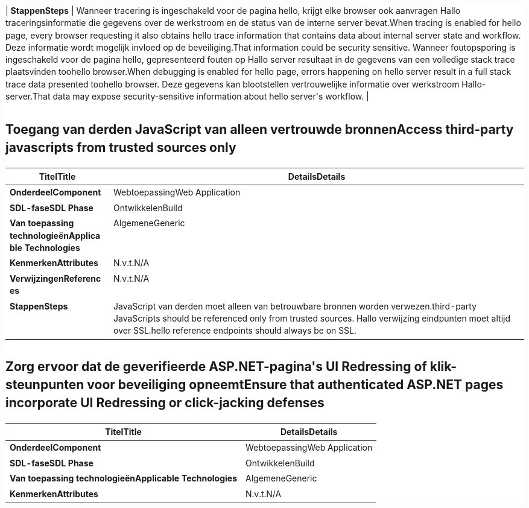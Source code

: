 | <span data-ttu-id="ad467-217">**Stappen**</span><span class="sxs-lookup"><span data-stu-id="ad467-217">**Steps**</span></span> | <span data-ttu-id="ad467-218">Wanneer tracering is ingeschakeld voor de pagina hello, krijgt elke browser ook aanvragen Hallo traceringsinformatie die gegevens over de werkstroom en de status van de interne server bevat.</span><span class="sxs-lookup"><span data-stu-id="ad467-218">When tracing is enabled for hello page, every browser requesting it also obtains hello trace information that contains data about internal server state and workflow.</span></span> <span data-ttu-id="ad467-219">Deze informatie wordt mogelijk invloed op de beveiliging.</span><span class="sxs-lookup"><span data-stu-id="ad467-219">That information could be security sensitive.</span></span> <span data-ttu-id="ad467-220">Wanneer foutopsporing is ingeschakeld voor de pagina hello, gepresenteerd fouten op Hallo server resultaat in de gegevens van een volledige stack trace plaatsvinden toohello browser.</span><span class="sxs-lookup"><span data-stu-id="ad467-220">When debugging is enabled for hello page, errors happening on hello server result in a full stack trace data presented toohello browser.</span></span> <span data-ttu-id="ad467-221">Deze gegevens kan blootstellen vertrouwelijke informatie over werkstroom Hallo-server.</span><span class="sxs-lookup"><span data-stu-id="ad467-221">That data may expose security-sensitive information about hello server's workflow.</span></span> |

## <span data-ttu-id="ad467-222"><a id="js-trusted"></a>Toegang van derden JavaScript van alleen vertrouwde bronnen</span><span class="sxs-lookup"><span data-stu-id="ad467-222"><a id="js-trusted"></a>Access third-party javascripts from trusted sources only</span></span>

| <span data-ttu-id="ad467-223">Titel</span><span class="sxs-lookup"><span data-stu-id="ad467-223">Title</span></span>                   | <span data-ttu-id="ad467-224">Details</span><span class="sxs-lookup"><span data-stu-id="ad467-224">Details</span></span>      |
| ----------------------- | ------------ |
| <span data-ttu-id="ad467-225">**Onderdeel**</span><span class="sxs-lookup"><span data-stu-id="ad467-225">**Component**</span></span>               | <span data-ttu-id="ad467-226">Webtoepassing</span><span class="sxs-lookup"><span data-stu-id="ad467-226">Web Application</span></span> | 
| <span data-ttu-id="ad467-227">**SDL-fase**</span><span class="sxs-lookup"><span data-stu-id="ad467-227">**SDL Phase**</span></span>               | <span data-ttu-id="ad467-228">Ontwikkelen</span><span class="sxs-lookup"><span data-stu-id="ad467-228">Build</span></span> |  
| <span data-ttu-id="ad467-229">**Van toepassing technologieën**</span><span class="sxs-lookup"><span data-stu-id="ad467-229">**Applicable Technologies**</span></span> | <span data-ttu-id="ad467-230">Algemene</span><span class="sxs-lookup"><span data-stu-id="ad467-230">Generic</span></span> |
| <span data-ttu-id="ad467-231">**Kenmerken**</span><span class="sxs-lookup"><span data-stu-id="ad467-231">**Attributes**</span></span>              | <span data-ttu-id="ad467-232">N.v.t.</span><span class="sxs-lookup"><span data-stu-id="ad467-232">N/A</span></span>  |
| <span data-ttu-id="ad467-233">**Verwijzingen**</span><span class="sxs-lookup"><span data-stu-id="ad467-233">**References**</span></span>              | <span data-ttu-id="ad467-234">N.v.t.</span><span class="sxs-lookup"><span data-stu-id="ad467-234">N/A</span></span>  |
| <span data-ttu-id="ad467-235">**Stappen**</span><span class="sxs-lookup"><span data-stu-id="ad467-235">**Steps**</span></span> | <span data-ttu-id="ad467-236">JavaScript van derden moet alleen van betrouwbare bronnen worden verwezen.</span><span class="sxs-lookup"><span data-stu-id="ad467-236">third-party JavaScripts should be referenced only from trusted sources.</span></span> <span data-ttu-id="ad467-237">Hallo verwijzing eindpunten moet altijd over SSL.</span><span class="sxs-lookup"><span data-stu-id="ad467-237">hello reference endpoints should always be on SSL.</span></span> |

## <span data-ttu-id="ad467-238"><a id="ui-defenses"></a>Zorg ervoor dat de geverifieerde ASP.NET-pagina's UI Redressing of klik-steunpunten voor beveiliging opneemt</span><span class="sxs-lookup"><span data-stu-id="ad467-238"><a id="ui-defenses"></a>Ensure that authenticated ASP.NET pages incorporate UI Redressing or click-jacking defenses</span></span>

| <span data-ttu-id="ad467-239">Titel</span><span class="sxs-lookup"><span data-stu-id="ad467-239">Title</span></span>                   | <span data-ttu-id="ad467-240">Details</span><span class="sxs-lookup"><span data-stu-id="ad467-240">Details</span></span>      |
| ----------------------- | ------------ |
| <span data-ttu-id="ad467-241">**Onderdeel**</span><span class="sxs-lookup"><span data-stu-id="ad467-241">**Component**</span></span>               | <span data-ttu-id="ad467-242">Webtoepassing</span><span class="sxs-lookup"><span data-stu-id="ad467-242">Web Application</span></span> | 
| <span data-ttu-id="ad467-243">**SDL-fase**</span><span class="sxs-lookup"><span data-stu-id="ad467-243">**SDL Phase**</span></span>               | <span data-ttu-id="ad467-244">Ontwikkelen</span><span class="sxs-lookup"><span data-stu-id="ad467-244">Build</span></span> |  
| <span data-ttu-id="ad467-245">**Van toepassing technologieën**</span><span class="sxs-lookup"><span data-stu-id="ad467-245">**Applicable Technologies**</span></span> | <span data-ttu-id="ad467-246">Algemene</span><span class="sxs-lookup"><span data-stu-id="ad467-246">Generic</span></span> |
| <span data-ttu-id="ad467-247">**Kenmerken**</span><span class="sxs-lookup"><span data-stu-id="ad467-247">**Attributes**</span></span>              | <span data-ttu-id="ad467-248">N.v.t.</span><span class="sxs-lookup"><span data-stu-id="ad467-248">N/A</span></span>  |